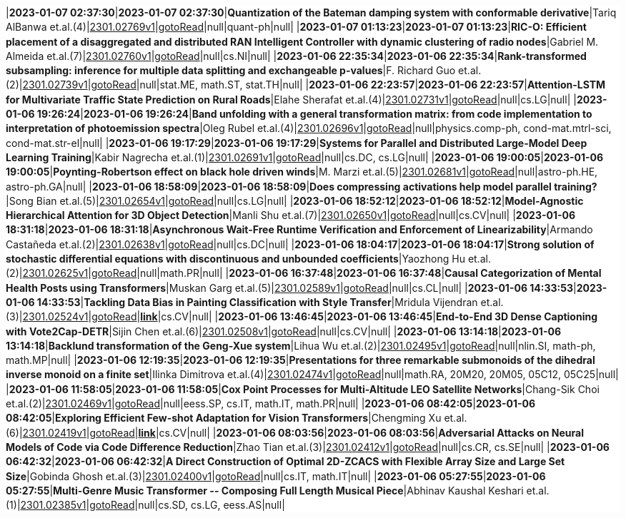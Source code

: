 |**2023-01-07 02:37:30**|**2023-01-07 02:37:30**|**Quantization of the Bateman damping system with conformable derivative**|Tariq AlBanwa et.al.(4)|[2301.02769v1](http://arxiv.org/abs/2301.02769v1)|[gotoRead](http://arxiv.org/pdf/2301.02769v1)|null|quant-ph|null|
|**2023-01-07 01:13:23**|**2023-01-07 01:13:23**|**RIC-O: Efficient placement of a disaggregated and distributed RAN   Intelligent Controller with dynamic clustering of radio nodes**|Gabriel M. Almeida et.al.(7)|[2301.02760v1](http://arxiv.org/abs/2301.02760v1)|[gotoRead](http://arxiv.org/pdf/2301.02760v1)|null|cs.NI|null|
|**2023-01-06 22:35:34**|**2023-01-06 22:35:34**|**Rank-transformed subsampling: inference for multiple data splitting and   exchangeable p-values**|F. Richard Guo et.al.(2)|[2301.02739v1](http://arxiv.org/abs/2301.02739v1)|[gotoRead](http://arxiv.org/pdf/2301.02739v1)|null|stat.ME, math.ST, stat.TH|null|
|**2023-01-06 22:23:57**|**2023-01-06 22:23:57**|**Attention-LSTM for Multivariate Traffic State Prediction on Rural Roads**|Elahe Sherafat et.al.(4)|[2301.02731v1](http://arxiv.org/abs/2301.02731v1)|[gotoRead](http://arxiv.org/pdf/2301.02731v1)|null|cs.LG|null|
|**2023-01-06 19:26:24**|**2023-01-06 19:26:24**|**Band unfolding with a general transformation matrix: from code   implementation to interpretation of photoemission spectra**|Oleg Rubel et.al.(4)|[2301.02696v1](http://arxiv.org/abs/2301.02696v1)|[gotoRead](http://arxiv.org/pdf/2301.02696v1)|null|physics.comp-ph, cond-mat.mtrl-sci, cond-mat.str-el|null|
|**2023-01-06 19:17:29**|**2023-01-06 19:17:29**|**Systems for Parallel and Distributed Large-Model Deep Learning Training**|Kabir Nagrecha et.al.(1)|[2301.02691v1](http://arxiv.org/abs/2301.02691v1)|[gotoRead](http://arxiv.org/pdf/2301.02691v1)|null|cs.DC, cs.LG|null|
|**2023-01-06 19:00:05**|**2023-01-06 19:00:05**|**Poynting-Robertson effect on black hole driven winds**|M. Marzi et.al.(5)|[2301.02681v1](http://arxiv.org/abs/2301.02681v1)|[gotoRead](http://arxiv.org/pdf/2301.02681v1)|null|astro-ph.HE, astro-ph.GA|null|
|**2023-01-06 18:58:09**|**2023-01-06 18:58:09**|**Does compressing activations help model parallel training?**|Song Bian et.al.(5)|[2301.02654v1](http://arxiv.org/abs/2301.02654v1)|[gotoRead](http://arxiv.org/pdf/2301.02654v1)|null|cs.LG|null|
|**2023-01-06 18:52:12**|**2023-01-06 18:52:12**|**Model-Agnostic Hierarchical Attention for 3D Object Detection**|Manli Shu et.al.(7)|[2301.02650v1](http://arxiv.org/abs/2301.02650v1)|[gotoRead](http://arxiv.org/pdf/2301.02650v1)|null|cs.CV|null|
|**2023-01-06 18:31:18**|**2023-01-06 18:31:18**|**Asynchronous Wait-Free Runtime Verification and Enforcement of   Linearizability**|Armando Castañeda et.al.(2)|[2301.02638v1](http://arxiv.org/abs/2301.02638v1)|[gotoRead](http://arxiv.org/pdf/2301.02638v1)|null|cs.DC|null|
|**2023-01-06 18:04:17**|**2023-01-06 18:04:17**|**Strong solution of stochastic differential equations with discontinuous   and unbounded coefficients**|Yaozhong Hu et.al.(2)|[2301.02625v1](http://arxiv.org/abs/2301.02625v1)|[gotoRead](http://arxiv.org/pdf/2301.02625v1)|null|math.PR|null|
|**2023-01-06 16:37:48**|**2023-01-06 16:37:48**|**Causal Categorization of Mental Health Posts using Transformers**|Muskan Garg et.al.(5)|[2301.02589v1](http://arxiv.org/abs/2301.02589v1)|[gotoRead](http://arxiv.org/pdf/2301.02589v1)|null|cs.CL|null|
|**2023-01-06 14:33:53**|**2023-01-06 14:33:53**|**Tackling Data Bias in Painting Classification with Style Transfer**|Mridula Vijendran et.al.(3)|[2301.02524v1](http://arxiv.org/abs/2301.02524v1)|[gotoRead](http://arxiv.org/pdf/2301.02524v1)|**[link](https://github.com/41enthusiast/st-saclf)**|cs.CV|null|
|**2023-01-06 13:46:45**|**2023-01-06 13:46:45**|**End-to-End 3D Dense Captioning with Vote2Cap-DETR**|Sijin Chen et.al.(6)|[2301.02508v1](http://arxiv.org/abs/2301.02508v1)|[gotoRead](http://arxiv.org/pdf/2301.02508v1)|null|cs.CV|null|
|**2023-01-06 13:14:18**|**2023-01-06 13:14:18**|**Backlund transformation of the Geng-Xue system**|Lihua Wu et.al.(2)|[2301.02495v1](http://arxiv.org/abs/2301.02495v1)|[gotoRead](http://arxiv.org/pdf/2301.02495v1)|null|nlin.SI, math-ph, math.MP|null|
|**2023-01-06 12:19:35**|**2023-01-06 12:19:35**|**Presentations for three remarkable submonoids of the dihedral inverse   monoid on a finite set**|Ilinka Dimitrova et.al.(4)|[2301.02474v1](http://arxiv.org/abs/2301.02474v1)|[gotoRead](http://arxiv.org/pdf/2301.02474v1)|null|math.RA, 20M20, 20M05, 05C12, 05C25|null|
|**2023-01-06 11:58:05**|**2023-01-06 11:58:05**|**Cox Point Processes for Multi-Altitude LEO Satellite Networks**|Chang-Sik Choi et.al.(2)|[2301.02469v1](http://arxiv.org/abs/2301.02469v1)|[gotoRead](http://arxiv.org/pdf/2301.02469v1)|null|eess.SP, cs.IT, math.IT, math.PR|null|
|**2023-01-06 08:42:05**|**2023-01-06 08:42:05**|**Exploring Efficient Few-shot Adaptation for Vision Transformers**|Chengming Xu et.al.(6)|[2301.02419v1](http://arxiv.org/abs/2301.02419v1)|[gotoRead](http://arxiv.org/pdf/2301.02419v1)|**[link](https://github.com/loadder/ett_tmlr2022)**|cs.CV|null|
|**2023-01-06 08:03:56**|**2023-01-06 08:03:56**|**Adversarial Attacks on Neural Models of Code via Code Difference   Reduction**|Zhao Tian et.al.(3)|[2301.02412v1](http://arxiv.org/abs/2301.02412v1)|[gotoRead](http://arxiv.org/pdf/2301.02412v1)|null|cs.CR, cs.SE|null|
|**2023-01-06 06:42:32**|**2023-01-06 06:42:32**|**A Direct Construction of Optimal 2D-ZCACS with Flexible Array Size and   Large Set Size**|Gobinda Ghosh et.al.(3)|[2301.02400v1](http://arxiv.org/abs/2301.02400v1)|[gotoRead](http://arxiv.org/pdf/2301.02400v1)|null|cs.IT, math.IT|null|
|**2023-01-06 05:27:55**|**2023-01-06 05:27:55**|**Multi-Genre Music Transformer -- Composing Full Length Musical Piece**|Abhinav Kaushal Keshari et.al.(1)|[2301.02385v1](http://arxiv.org/abs/2301.02385v1)|[gotoRead](http://arxiv.org/pdf/2301.02385v1)|null|cs.SD, cs.LG, eess.AS|null|